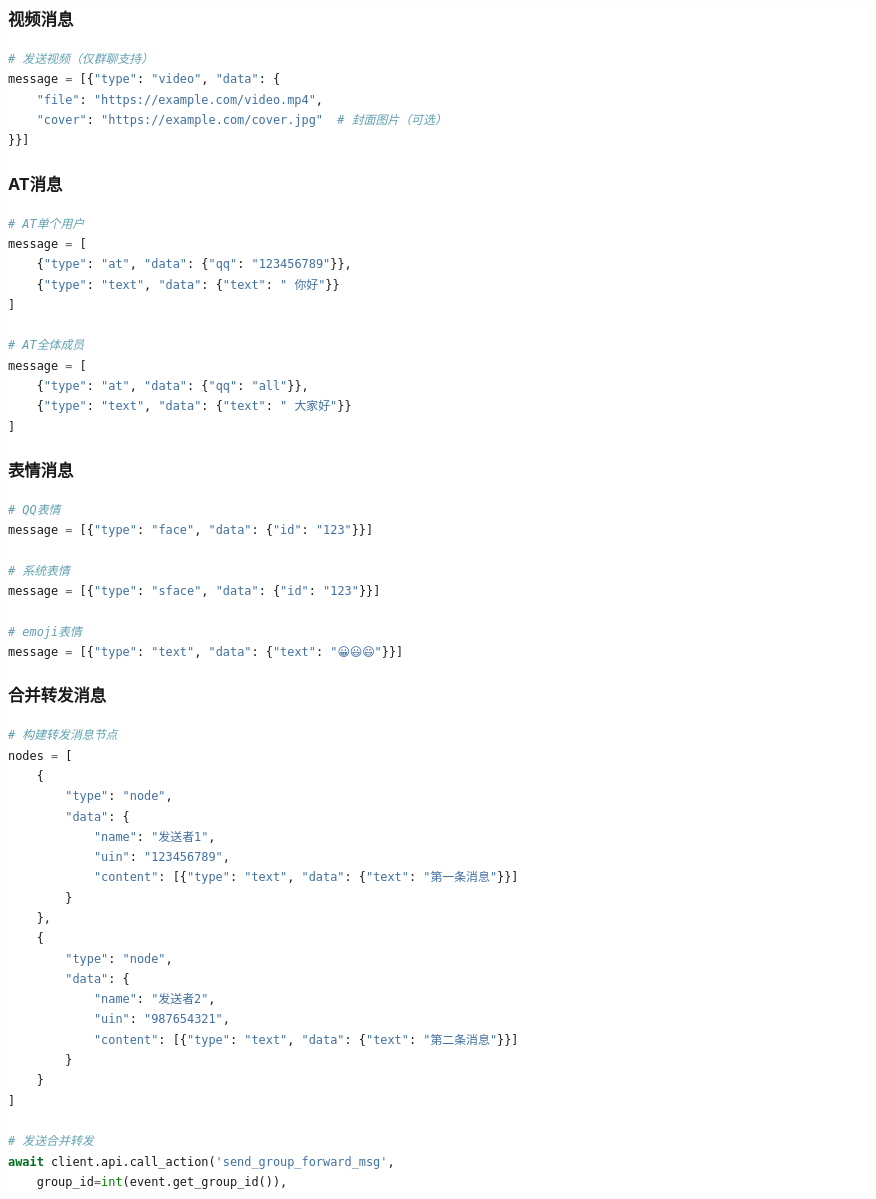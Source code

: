 ```python
```

### 视频消息
```python
# 发送视频（仅群聊支持）
message = [{"type": "video", "data": {
    "file": "https://example.com/video.mp4",
    "cover": "https://example.com/cover.jpg"  # 封面图片（可选）
}}]
```

### AT消息
```python
# AT单个用户
message = [
    {"type": "at", "data": {"qq": "123456789"}},
    {"type": "text", "data": {"text": " 你好"}}
]

# AT全体成员
message = [
    {"type": "at", "data": {"qq": "all"}},
    {"type": "text", "data": {"text": " 大家好"}}
]
```

### 表情消息
```python
# QQ表情
message = [{"type": "face", "data": {"id": "123"}}]

# 系统表情
message = [{"type": "sface", "data": {"id": "123"}}]

# emoji表情
message = [{"type": "text", "data": {"text": "😀😃😄"}}]
```

### 合并转发消息
```python
# 构建转发消息节点
nodes = [
    {
        "type": "node",
        "data": {
            "name": "发送者1",
            "uin": "123456789",
            "content": [{"type": "text", "data": {"text": "第一条消息"}}]
        }
    },
    {
        "type": "node", 
        "data": {
            "name": "发送者2",
            "uin": "987654321",
            "content": [{"type": "text", "data": {"text": "第二条消息"}}]
        }
    }
]

# 发送合并转发
await client.api.call_action('send_group_forward_msg',
    group_id=int(event.get_group_id()),
```